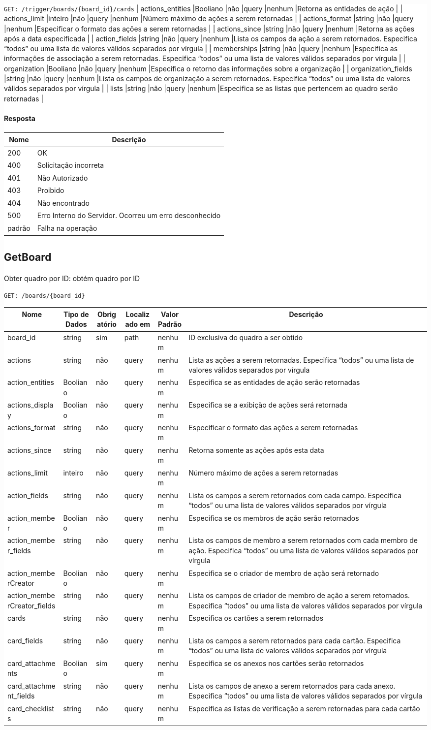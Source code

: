 ```GET: /trigger/boards/{board_id}/cards```
| actions\_entities |Booliano |não |query |nenhum |Retorna as entidades de ação |
| actions\_limit |inteiro |não |query |nenhum |Número máximo de ações a serem retornadas |
| actions\_format |string |não |query |nenhum |Especificar o formato das ações a serem retornadas |
| actions\_since |string |não |query |nenhum |Retorna as ações após a data especificada |
| action\_fields |string |não |query |nenhum |Lista os campos da ação a serem retornados. Especifica “todos” ou uma lista de valores válidos separados por vírgula |
| memberships |string |não |query |nenhum |Especifica as informações de associação a serem retornadas. Especifica “todos” ou uma lista de valores válidos separados por vírgula |
| organization |Booliano |não |query |nenhum |Especifica o retorno das informações sobre a organização |
| organization\_fields |string |não |query |nenhum |Lista os campos de organização a serem retornados. Especifica “todos” ou uma lista de valores válidos separados por vírgula |
| lists |string |não |query |nenhum |Especifica se as listas que pertencem ao quadro serão retornadas |

#### Resposta
| Nome | Descrição |
| --- | --- |
| 200 |OK |
| 400 |Solicitação incorreta |
| 401 |Não Autorizado |
| 403 |Proibido |
| 404 |Não encontrado |
| 500 |Erro Interno do Servidor. Ocorreu um erro desconhecido |
| padrão |Falha na operação |

## GetBoard
Obter quadro por ID: obtém quadro por ID

```GET: /boards/{board_id}```

| Nome | Tipo de Dados | Obrigatório | Localizado em | Valor Padrão | Descrição |
| --- | --- | --- | --- | --- | --- |
| board\_id |string |sim |path |nenhum |ID exclusiva do quadro a ser obtido |
| actions |string |não |query |nenhum |Lista as ações a serem retornadas. Especifica “todos” ou uma lista de valores válidos separados por vírgula |
| action\_entities |Booliano |não |query |nenhum |Especifica se as entidades de ação serão retornadas |
| actions\_display |Booliano |não |query |nenhum |Especifica se a exibição de ações será retornada |
| actions\_format |string |não |query |nenhum |Especificar o formato das ações a serem retornadas |
| actions\_since |string |não |query |nenhum |Retorna somente as ações após esta data |
| actions\_limit |inteiro |não |query |nenhum |Número máximo de ações a serem retornadas |
| action\_fields |string |não |query |nenhum |Lista os campos a serem retornados com cada campo. Especifica “todos” ou uma lista de valores válidos separados por vírgula |
| action\_member |Booliano |não |query |nenhum |Especifica se os membros de ação serão retornados |
| action\_member\_fields |string |não |query |nenhum |Lista os campos de membro a serem retornados com cada membro de ação. Especifica “todos” ou uma lista de valores válidos separados por vírgula |
| action\_memberCreator |Booliano |não |query |nenhum |Especifica se o criador de membro de ação será retornado |
| action\_memberCreator\_fields |string |não |query |nenhum |Lista os campos de criador de membro de ação a serem retornados. Especifica “todos” ou uma lista de valores válidos separados por vírgula |
| cards |string |não |query |nenhum |Especifica os cartões a serem retornados |
| card\_fields |string |não |query |nenhum |Lista os campos a serem retornados para cada cartão. Especifica “todos” ou uma lista de valores válidos separados por vírgula |
| card\_attachments |Booliano |sim |query |nenhum |Especifica se os anexos nos cartões serão retornados |
| card\_attachment\_fields |string |não |query |nenhum |Lista os campos de anexo a serem retornados para cada anexo. Especifica “todos” ou uma lista de valores válidos separados por vírgula |
| card\_checklists |string |não |query |nenhum |Especifica as listas de verificação a serem retornadas para cada cartão |
```